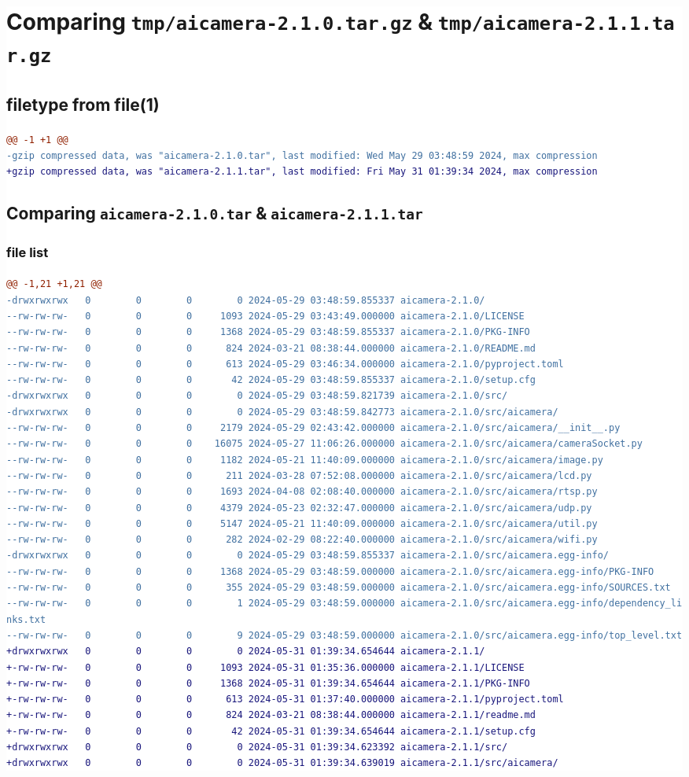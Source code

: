 # Comparing `tmp/aicamera-2.1.0.tar.gz` & `tmp/aicamera-2.1.1.tar.gz`

## filetype from file(1)

```diff
@@ -1 +1 @@
-gzip compressed data, was "aicamera-2.1.0.tar", last modified: Wed May 29 03:48:59 2024, max compression
+gzip compressed data, was "aicamera-2.1.1.tar", last modified: Fri May 31 01:39:34 2024, max compression
```

## Comparing `aicamera-2.1.0.tar` & `aicamera-2.1.1.tar`

### file list

```diff
@@ -1,21 +1,21 @@
-drwxrwxrwx   0        0        0        0 2024-05-29 03:48:59.855337 aicamera-2.1.0/
--rw-rw-rw-   0        0        0     1093 2024-05-29 03:43:49.000000 aicamera-2.1.0/LICENSE
--rw-rw-rw-   0        0        0     1368 2024-05-29 03:48:59.855337 aicamera-2.1.0/PKG-INFO
--rw-rw-rw-   0        0        0      824 2024-03-21 08:38:44.000000 aicamera-2.1.0/README.md
--rw-rw-rw-   0        0        0      613 2024-05-29 03:46:34.000000 aicamera-2.1.0/pyproject.toml
--rw-rw-rw-   0        0        0       42 2024-05-29 03:48:59.855337 aicamera-2.1.0/setup.cfg
-drwxrwxrwx   0        0        0        0 2024-05-29 03:48:59.821739 aicamera-2.1.0/src/
-drwxrwxrwx   0        0        0        0 2024-05-29 03:48:59.842773 aicamera-2.1.0/src/aicamera/
--rw-rw-rw-   0        0        0     2179 2024-05-29 02:43:42.000000 aicamera-2.1.0/src/aicamera/__init__.py
--rw-rw-rw-   0        0        0    16075 2024-05-27 11:06:26.000000 aicamera-2.1.0/src/aicamera/cameraSocket.py
--rw-rw-rw-   0        0        0     1182 2024-05-21 11:40:09.000000 aicamera-2.1.0/src/aicamera/image.py
--rw-rw-rw-   0        0        0      211 2024-03-28 07:52:08.000000 aicamera-2.1.0/src/aicamera/lcd.py
--rw-rw-rw-   0        0        0     1693 2024-04-08 02:08:40.000000 aicamera-2.1.0/src/aicamera/rtsp.py
--rw-rw-rw-   0        0        0     4379 2024-05-23 02:32:47.000000 aicamera-2.1.0/src/aicamera/udp.py
--rw-rw-rw-   0        0        0     5147 2024-05-21 11:40:09.000000 aicamera-2.1.0/src/aicamera/util.py
--rw-rw-rw-   0        0        0      282 2024-02-29 08:22:40.000000 aicamera-2.1.0/src/aicamera/wifi.py
-drwxrwxrwx   0        0        0        0 2024-05-29 03:48:59.855337 aicamera-2.1.0/src/aicamera.egg-info/
--rw-rw-rw-   0        0        0     1368 2024-05-29 03:48:59.000000 aicamera-2.1.0/src/aicamera.egg-info/PKG-INFO
--rw-rw-rw-   0        0        0      355 2024-05-29 03:48:59.000000 aicamera-2.1.0/src/aicamera.egg-info/SOURCES.txt
--rw-rw-rw-   0        0        0        1 2024-05-29 03:48:59.000000 aicamera-2.1.0/src/aicamera.egg-info/dependency_links.txt
--rw-rw-rw-   0        0        0        9 2024-05-29 03:48:59.000000 aicamera-2.1.0/src/aicamera.egg-info/top_level.txt
+drwxrwxrwx   0        0        0        0 2024-05-31 01:39:34.654644 aicamera-2.1.1/
+-rw-rw-rw-   0        0        0     1093 2024-05-31 01:35:36.000000 aicamera-2.1.1/LICENSE
+-rw-rw-rw-   0        0        0     1368 2024-05-31 01:39:34.654644 aicamera-2.1.1/PKG-INFO
+-rw-rw-rw-   0        0        0      613 2024-05-31 01:37:40.000000 aicamera-2.1.1/pyproject.toml
+-rw-rw-rw-   0        0        0      824 2024-03-21 08:38:44.000000 aicamera-2.1.1/readme.md
+-rw-rw-rw-   0        0        0       42 2024-05-31 01:39:34.654644 aicamera-2.1.1/setup.cfg
+drwxrwxrwx   0        0        0        0 2024-05-31 01:39:34.623392 aicamera-2.1.1/src/
+drwxrwxrwx   0        0        0        0 2024-05-31 01:39:34.639019 aicamera-2.1.1/src/aicamera/
```